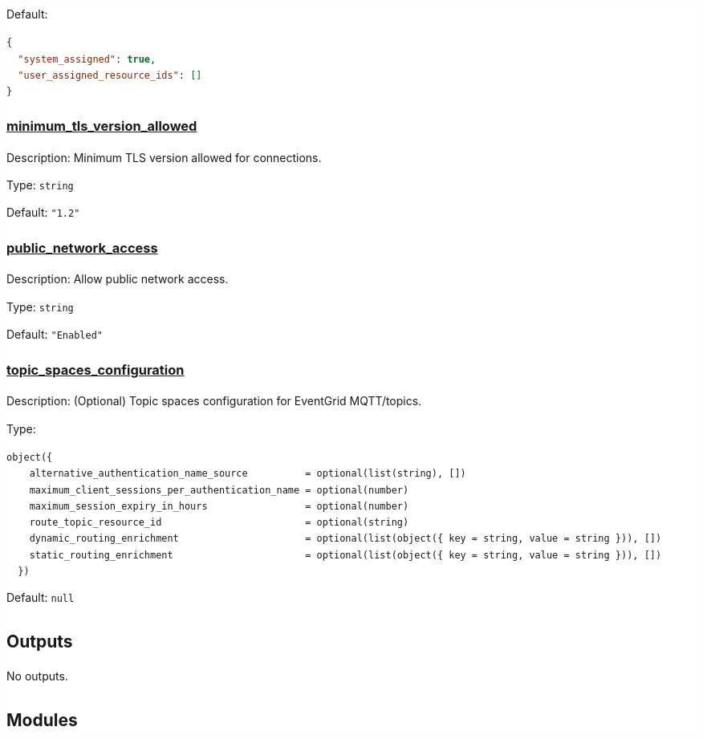 Default:

```json
{
  "system_assigned": true,
  "user_assigned_resource_ids": []
}
```

### <a name="input_minimum_tls_version_allowed"></a> [minimum\_tls\_version\_allowed](#input\_minimum\_tls\_version\_allowed)

Description: Minimum TLS version allowed for connections.

Type: `string`

Default: `"1.2"`

### <a name="input_public_network_access"></a> [public\_network\_access](#input\_public\_network\_access)

Description: Allow public network access.

Type: `string`

Default: `"Enabled"`

### <a name="input_topic_spaces_configuration"></a> [topic\_spaces\_configuration](#input\_topic\_spaces\_configuration)

Description: (Optional) Topic spaces configuration for EventGrid MQTT/topics.

Type:

```hcl
object({
    alternative_authentication_name_source          = optional(list(string), [])
    maximum_client_sessions_per_authentication_name = optional(number)
    maximum_session_expiry_in_hours                 = optional(number)
    route_topic_resource_id                         = optional(string)
    dynamic_routing_enrichment                      = optional(list(object({ key = string, value = string })), [])
    static_routing_enrichment                       = optional(list(object({ key = string, value = string })), [])
  })
```

Default: `null`

## Outputs

No outputs.

## Modules
